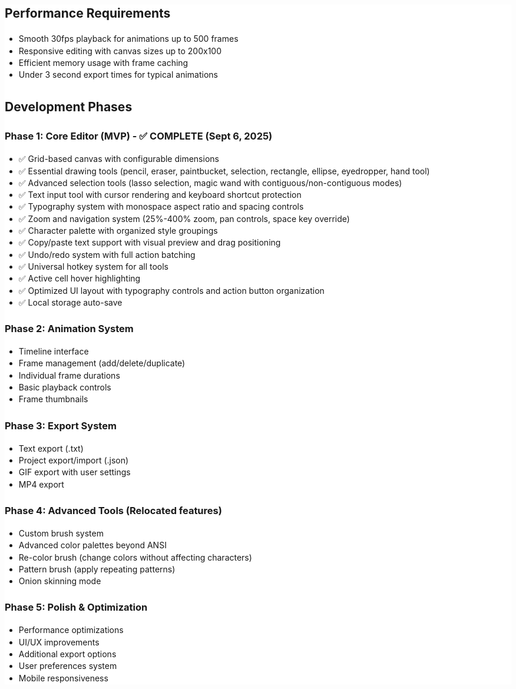 ## Performance Requirements
- Smooth 30fps playback for animations up to 500 frames
- Responsive editing with canvas sizes up to 200x100
- Efficient memory usage with frame caching
- Under 3 second export times for typical animations

## Development Phases

### Phase 1: Core Editor (MVP) - ✅ COMPLETE (Sept 6, 2025)
- ✅ Grid-based canvas with configurable dimensions
- ✅ Essential drawing tools (pencil, eraser, paintbucket, selection, rectangle, ellipse, eyedropper, hand tool)
- ✅ Advanced selection tools (lasso selection, magic wand with contiguous/non-contiguous modes)
- ✅ Text input tool with cursor rendering and keyboard shortcut protection
- ✅ Typography system with monospace aspect ratio and spacing controls
- ✅ Zoom and navigation system (25%-400% zoom, pan controls, space key override)
- ✅ Character palette with organized style groupings
- ✅ Copy/paste text support with visual preview and drag positioning
- ✅ Undo/redo system with full action batching
- ✅ Universal hotkey system for all tools
- ✅ Active cell hover highlighting
- ✅ Optimized UI layout with typography controls and action button organization
- ✅ Local storage auto-save

### Phase 2: Animation System
- Timeline interface
- Frame management (add/delete/duplicate)
- Individual frame durations
- Basic playback controls
- Frame thumbnails

### Phase 3: Export System
- Text export (.txt)
- Project export/import (.json)
- GIF export with user settings
- MP4 export

### Phase 4: Advanced Tools (Relocated features)
- Custom brush system
- Advanced color palettes beyond ANSI
- Re-color brush (change colors without affecting characters)
- Pattern brush (apply repeating patterns)
- Onion skinning mode

### Phase 5: Polish & Optimization
- Performance optimizations
- UI/UX improvements  
- Additional export options
- User preferences system
- Mobile responsiveness
